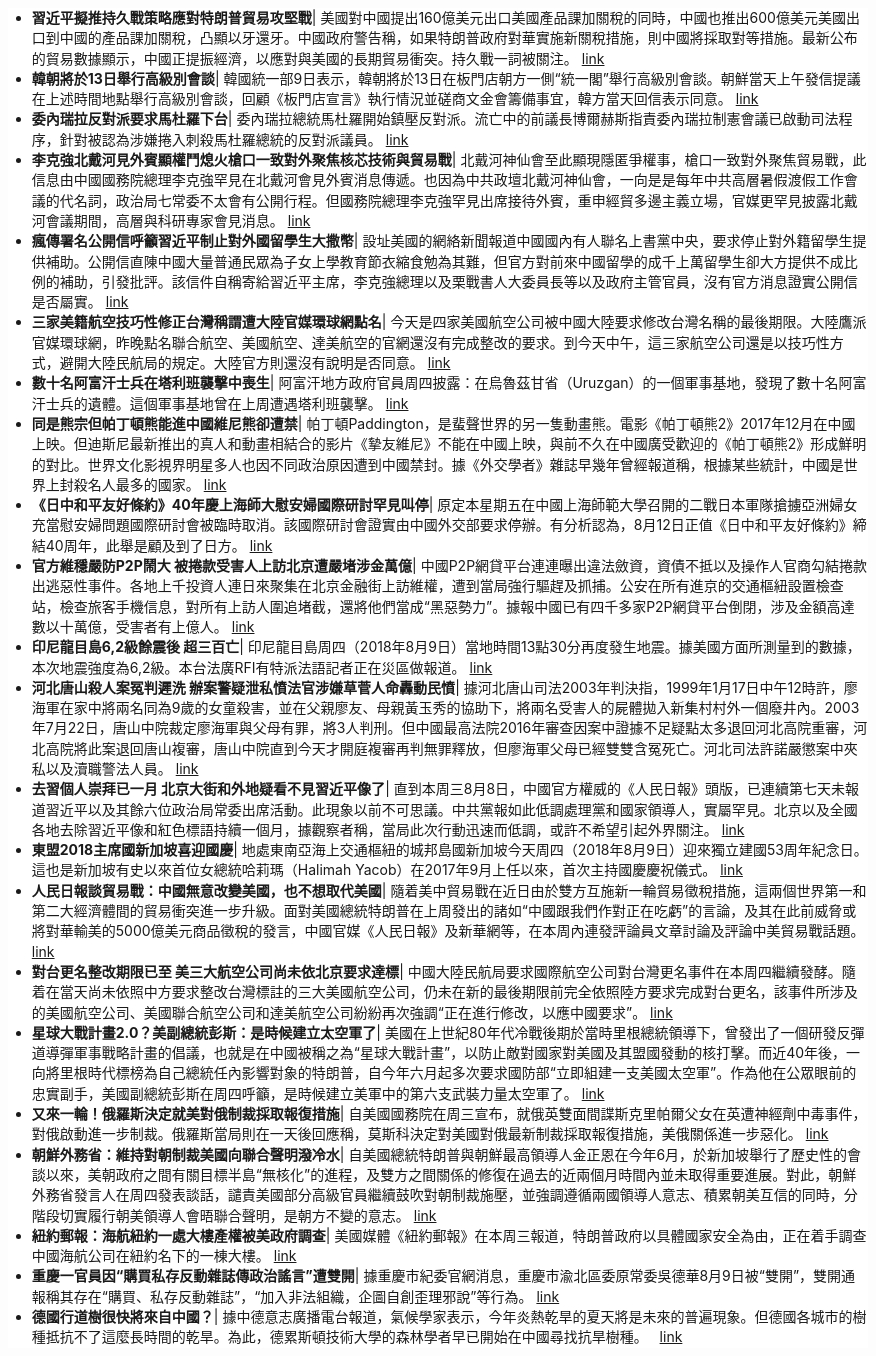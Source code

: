 - **習近平擬推持久戰策略應對特朗普貿易攻堅戰**|  美國對中國提出160億美元出口美國產品課加關稅的同時，中國也推出600億美元美國出口到中國的產品課加關稅，凸顯以牙還牙。中國政府警告稱，如果特朗普政府對華實施新關稅措施，則中國將採取對等措施。最新公布的貿易數據顯示，中國正提振經濟，以應對與美國的長期貿易衝突。持久戰一詞被關注。  [link](http://bit.ly/2KDLxVS)
- **韓朝將於13日舉行高級別會談**|  韓國統一部9日表示，韓朝將於13日在板門店朝方一側“統一閣”舉行高級別會談。朝鮮當天上午發信提議在上述時間地點舉行高級別會談，回顧《板門店宣言》執行情況並磋商文金會籌備事宜，韓方當天回信表示同意。  [link](http://bit.ly/2KIVodb)
- **委內瑞拉反對派要求馬杜羅下台**|  委內瑞拉總統馬杜羅開始鎮壓反對派。流亡中的前議長博爾赫斯指責委內瑞拉制憲會議已啟動司法程序，針對被認為涉嫌捲入刺殺馬杜羅總統的反對派議員。  [link](http://bit.ly/2KIVmlz)
- **李克強北戴河見外賓顯權鬥熄火槍口一致對外聚焦核芯技術與貿易戰**|  北戴河神仙會至此顯現隱匿爭權事，槍口一致對外聚焦貿易戰，此信息由中國國務院總理李克強罕見在北戴河會見外賓消息傳遞。也因為中共政壇北戴河神仙會，一向是是每年中共高層暑假渡假工作會議的代名詞，政治局七常委不太會有公開行程。但國務院總理李克強罕見出席接待外賓，重申經貿多邊主義立場，官媒更罕見披露北戴河會議期間，高層與科研專家會見消息。  [link](http://bit.ly/2OpXvod)
- **瘋傳署名公開信呼籲習近平制止對外國留學生大撒幣**|  設址美國的網絡新聞報道中國國內有人聯名上書黨中央，要求停止對外籍留學生提供補助。公開信直陳中國大量普通民眾為子女上學教育節衣縮食勉為其難，但官方對前來中國留學的成千上萬留學生卻大方提供不成比例的補助，引發批評。該信件自稱寄給習近平主席，李克強總理以及栗戰書人大委員長等以及政府主管官員，沒有官方消息證實公開信是否屬實。  [link](http://bit.ly/2Omty8D)
- **三家美籍航空技巧性修正台灣稱謂遭大陸官媒環球網點名**|  今天是四家美國航空公司被中國大陸要求修改台灣名稱的最後期限。大陸鷹派官媒環球網，昨晚點名聯合航空、美國航空、達美航空的官網還沒有完成整改的要求。到今天中午，這三家航空公司還是以技巧性方式，避開大陸民航局的規定。大陸官方則還沒有說明是否同意。  [link](http://bit.ly/2KGJ6li)
- **數十名阿富汗士兵在塔利班襲擊中喪生**|  阿富汗地方政府官員周四披露：在烏魯茲甘省（Uruzgan）的一個軍事基地，發現了數十名阿富汗士兵的遺體。這個軍事基地曾在上周遭遇塔利班襲擊。  [link](http://bit.ly/2KHCkvy)
- **同是熊宗但帕丁頓熊能進中國維尼熊卻遭禁**|  帕丁頓Paddington，是蜚聲世界的另一隻動畫熊。電影《帕丁頓熊2》2017年12月在中國上映。但迪斯尼最新推出的真人和動畫相結合的影片《摯友維尼》不能在中國上映，與前不久在中國廣受歡迎的《帕丁頓熊2》形成鮮明的對比。世界文化影視界明星多人也因不同政治原因遭到中國禁封。據《外交學者》雜誌早幾年曾經報道稱，根據某些統計，中國是世界上封殺名人最多的國家。  [link](http://bit.ly/2Oqjhs5)
- **《日中和平友好條約》40年慶上海師大慰安婦國際研討罕見叫停**|  原定本星期五在中國上海師範大學召開的二戰日本軍隊搶擄亞洲婦女充當慰安婦問題國際研討會被臨時取消。該國際研討會證實由中國外交部要求停辦。有分析認為，8月12日正值《日中和平友好條約》締結40周年，此舉是顧及到了日方。  [link](http://bit.ly/2OmmSY2)
- **官方維穩嚴防P2P鬧大 被捲款受害人上訪北京遭嚴堵涉金萬億**|  中國P2P網貸平台連連曝出違法斂資，資債不抵以及操作人官商勾結捲款出逃惡性事件。各地上千投資人連日來聚集在北京金融街上訪維權，遭到當局強行驅趕及抓捕。公安在所有進京的交通樞紐設置檢查站，檢查旅客手機信息，對所有上訪人圍追堵截，還將他們當成“黑惡勢力”。據報中國已有四千多家P2P網貸平台倒閉，涉及金額高達數以十萬億，受害者有上億人。  [link](http://bit.ly/2OpCKZW)
- **印尼龍目島6,2級餘震後 超三百亡**|  印尼龍目島周四（2018年8月9日）當地時間13點30分再度發生地震。據美國方面所測量到的數據，本次地震強度為6,2級。本台法廣RFI有特派法語記者正在災區做報道。  [link](http://bit.ly/2OrdMJt)
- **河北唐山殺人案冤判遲洗 辦案警疑泄私憤法官涉嫌草菅人命轟動民憤**|  據河北唐山司法2003年判決指，1999年1月17日中午12時許，廖海軍在家中將兩名同為9歲的女童殺害，並在父親廖友、母親黃玉秀的協助下，將兩名受害人的屍體拋入新集村村外一個廢井內。2003年7月22日，唐山中院裁定廖海軍與父母有罪，將3人判刑。但中國最高法院2016年審查因案中證據不足疑點太多退回河北高院重審，河北高院將此案退回唐山複審，唐山中院直到今天才開庭複審再判無罪釋放，但廖海軍父母已經雙雙含冤死亡。河北司法許諾嚴懲案中夾私以及瀆職警法人員。  [link](http://bit.ly/2KJh0px)
- **去習個人崇拜已一月 北京大街和外地疑看不見習近平像了**|  直到本周三8月8日，中國官方權威的《人民日報》頭版，已連續第七天未報道習近平以及其餘六位政治局常委出席活動。此現象以前不可思議。中共黨報如此低調處理黨和國家領導人，實屬罕見。北京以及全國各地去除習近平像和紅色標語持續一個月，據觀察者稱，當局此次行動迅速而低調，或許不希望引起外界關注。  [link](http://bit.ly/2KFNP6Z)
- **東盟2018主席國新加坡喜迎國慶**|  地處東南亞海上交通樞紐的城邦島國新加坡今天周四（2018年8月9日）迎來獨立建國53周年紀念日。這也是新加坡有史以來首位女總統哈莉瑪（Halimah Yacob）在2017年9月上任以來，首次主持國慶慶祝儀式。  [link](http://bit.ly/2KG9tYE)
- **人民日報談貿易戰：中國無意改變美國，也不想取代美國**|  隨着美中貿易戰在近日由於雙方互施新一輪貿易徵稅措施，這兩個世界第一和第二大經濟體間的貿易衝突進一步升級。面對美國總統特朗普在上周發出的諸如“中國跟我們作對正在吃虧”的言論，及其在此前威脅或將對華輸美的5000億美元商品徵稅的發言，中國官媒《人民日報》及新華網等，在本周內連發評論員文章討論及評論中美貿易戰話題。  [link](http://bit.ly/2KHJZKh)
- **對台更名整改期限已至 美三大航空公司尚未依北京要求達標**|  中國大陸民航局要求國際航空公司對台灣更名事件在本周四繼續發酵。隨着在當天尚未依照中方要求整改台灣標註的三大美國航空公司，仍未在新的最後期限前完全依照陸方要求完成對台更名，該事件所涉及的美國航空公司、美國聯合航空公司和達美航空公司紛紛再次強調“正在進行修改，以應中國要求”。  [link](http://bit.ly/2KIVqBP)
- **星球大戰計畫2.0？美副總統彭斯：是時候建立太空軍了**|  美國在上世紀80年代冷戰後期於當時里根總統領導下，曾發出了一個研發反彈道導彈軍事戰略計畫的倡議，也就是在中國被稱之為“星球大戰計畫”，以防止敵對國家對美國及其盟國發動的核打擊。而近40年後，一向將里根時代標榜為自己總統任內影響對象的特朗普，自今年六月起多次要求國防部“立即組建一支美國太空軍”。作為他在公眾眼前的忠實副手，美國副總統彭斯在周四呼籲，是時候建立美軍中的第六支武裝力量太空軍了。  [link](http://bit.ly/2KIVtgZ)
- **又來一輪！俄羅斯決定就美對俄制裁採取報復措施**|  自美國國務院在周三宣布，就俄英雙面間諜斯克里帕爾父女在英遭神經劑中毒事件，對俄啟動進一步制裁。俄羅斯當局則在一天後回應稱，莫斯科決定對美國對俄最新制裁採取報復措施，美俄關係進一步惡化。  [link](http://bit.ly/2KJh0Wz)
- **朝鮮外務省：維持對朝制裁美國向聯合聲明潑冷水**|  自美國總統特朗普與朝鮮最高領導人金正恩在今年6月，於新加坡舉行了歷史性的會談以來，美朝政府之間有關目標半島“無核化”的進程，及雙方之間關係的修復在過去的近兩個月時間內並未取得重要進展。對此，朝鮮外務省發言人在周四發表談話，譴責美國部分高級官員繼續鼓吹對朝制裁施壓，並強調遵循兩國領導人意志、積累朝美互信的同時，分階段切實履行朝美領導人會晤聯合聲明，是朝方不變的意志。  [link](http://bit.ly/2OkgVe4)
- **紐約郵報：海航紐約一處大樓產權被美政府調查**|  美國媒體《紐約郵報》在本周三報道，特朗普政府以具體國家安全為由，正在着手調查中國海航公司在紐約名下的一棟大樓。  [link](http://bit.ly/2OkgYXi)
- **重慶一官員因“購買私存反動雜誌傳政治謠言”遭雙開**|  據重慶市紀委官網消息，重慶市渝北區委原常委吳德華8月9日被“雙開”，雙開通報稱其存在“購買、私存反動雜誌”，“加入非法組織，企圖自創歪理邪說”等行為。  [link](http://bit.ly/2Ot6jKd)
- **德國行道樹很快將來自中國？**|  據中德意志廣播電台報道，氣候學家表示，今年炎熱乾旱的夏天將是未來的普遍現象。但德國各城市的樹種抵抗不了這麼長時間的乾旱。為此，德累斯頓技術大學的森林學者早已開始在中國尋找抗旱樹種。    [link](http://bit.ly/2Oq5scZ)
